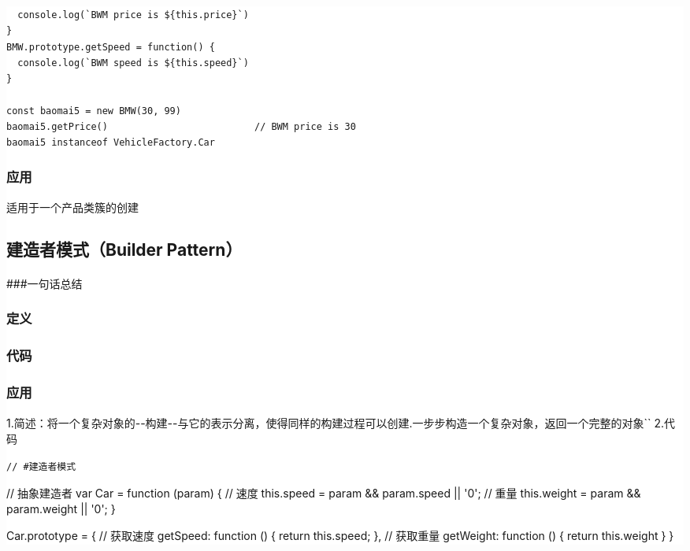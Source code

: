 ```
  console.log(`BWM price is ${this.price}`)
}
BMW.prototype.getSpeed = function() {
  console.log(`BWM speed is ${this.speed}`)
}

const baomai5 = new BMW(30, 99)
baomai5.getPrice()                          // BWM price is 30
baomai5 instanceof VehicleFactory.Car     
```

### 应用

适用于一个产品类簇的创建

## 建造者模式（Builder Pattern）

###一句话总结

### 定义

### 代码

### 应用



1.简述：将一个复杂对象的--构建--与它的表示分离，使得同样的构建过程可以创建.一步步构造一个复杂对象，返回一个完整的对象``
2.代码

```
// #建造者模式 
```


// 抽象建造者
var Car = function (param) {
    // 速度
    this.speed = param && param.speed || '0';
    // 重量
    this.weight = param && param.weight || '0';
}


Car.prototype = {
    // 获取速度
    getSpeed: function () {
        return this.speed;
    },
    // 获取重量
    getWeight: function () {
        return this.weight
    }
}
